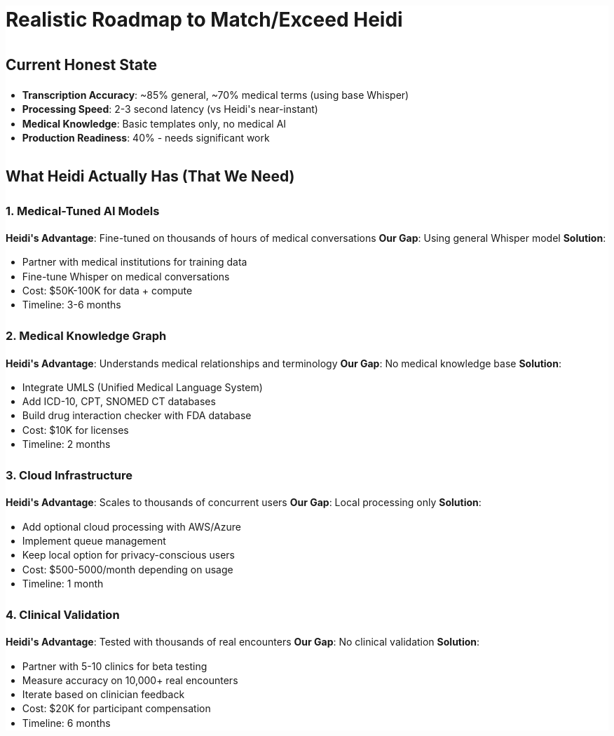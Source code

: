 # Realistic Roadmap to Match/Exceed Heidi

## Current Honest State
- **Transcription Accuracy**: ~85% general, ~70% medical terms (using base Whisper)
- **Processing Speed**: 2-3 second latency (vs Heidi's near-instant)
- **Medical Knowledge**: Basic templates only, no medical AI
- **Production Readiness**: 40% - needs significant work

## What Heidi Actually Has (That We Need)

### 1. Medical-Tuned AI Models
**Heidi's Advantage**: Fine-tuned on thousands of hours of medical conversations
**Our Gap**: Using general Whisper model
**Solution**: 
- Partner with medical institutions for training data
- Fine-tune Whisper on medical conversations
- Cost: $50K-100K for data + compute
- Timeline: 3-6 months

### 2. Medical Knowledge Graph
**Heidi's Advantage**: Understands medical relationships and terminology
**Our Gap**: No medical knowledge base
**Solution**:
- Integrate UMLS (Unified Medical Language System)
- Add ICD-10, CPT, SNOMED CT databases
- Build drug interaction checker with FDA database
- Cost: $10K for licenses
- Timeline: 2 months

### 3. Cloud Infrastructure
**Heidi's Advantage**: Scales to thousands of concurrent users
**Our Gap**: Local processing only
**Solution**:
- Add optional cloud processing with AWS/Azure
- Implement queue management
- Keep local option for privacy-conscious users
- Cost: $500-5000/month depending on usage
- Timeline: 1 month

### 4. Clinical Validation
**Heidi's Advantage**: Tested with thousands of real encounters
**Our Gap**: No clinical validation
**Solution**:
- Partner with 5-10 clinics for beta testing
- Measure accuracy on 10,000+ real encounters
- Iterate based on clinician feedback
- Cost: $20K for participant compensation
- Timeline: 6 months

